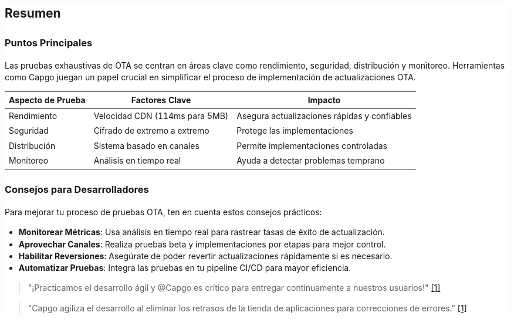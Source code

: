 ## Resumen

### Puntos Principales

Las pruebas exhaustivas de OTA se centran en áreas clave como rendimiento, seguridad, distribución y monitoreo. Herramientas como Capgo juegan un papel crucial en simplificar el proceso de implementación de actualizaciones OTA.

| Aspecto de Prueba | Factores Clave | Impacto |
| --- | --- | --- |
| Rendimiento | Velocidad CDN (114ms para 5MB) | Asegura actualizaciones rápidas y confiables |
| Seguridad | Cifrado de extremo a extremo | Protege las implementaciones |
| Distribución | Sistema basado en canales | Permite implementaciones controladas |
| Monitoreo | Análisis en tiempo real | Ayuda a detectar problemas temprano |

### Consejos para Desarrolladores

Para mejorar tu proceso de pruebas OTA, ten en cuenta estos consejos prácticos:

-   **Monitorear Métricas**: Usa análisis en tiempo real para rastrear tasas de éxito de actualización.
-   **Aprovechar Canales**: Realiza pruebas beta y implementaciones por etapas para mejor control.
-   **Habilitar Reversiones**: Asegúrate de poder revertir actualizaciones rápidamente si es necesario.
-   **Automatizar Pruebas**: Integra las pruebas en tu pipeline CI/CD para mayor eficiencia.

> "¡Practicamos el desarrollo ágil y @Capgo es crítico para entregar continuamente a nuestros usuarios!" [\[1\]](https://capgo.app/)

> "Capgo agiliza el desarrollo al eliminar los retrasos de la tienda de aplicaciones para correcciones de errores." [\[1\]](https://capgo.app/)
